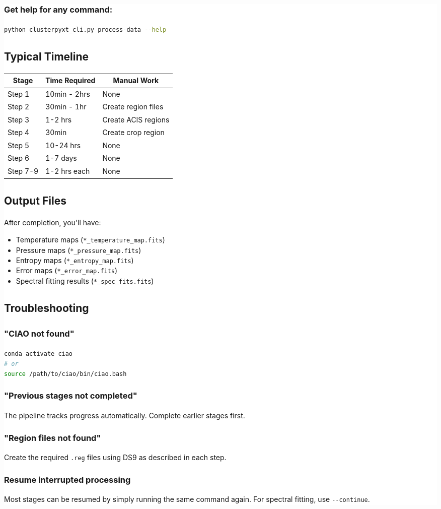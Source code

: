 ### Get help for any command:
```bash
python clusterpyxt_cli.py process-data --help
```

## Typical Timeline

| Stage | Time Required | Manual Work |
|-------|---------------|-------------|
| Step 1 | 10min - 2hrs | None |
| Step 2 | 30min - 1hr | Create region files |
| Step 3 | 1-2 hrs | Create ACIS regions |
| Step 4 | 30min | Create crop region |
| Step 5 | 10-24 hrs | None |
| Step 6 | 1-7 days | None |
| Step 7-9 | 1-2 hrs each | None |

## Output Files

After completion, you'll have:
- Temperature maps (`*_temperature_map.fits`)
- Pressure maps (`*_pressure_map.fits`) 
- Entropy maps (`*_entropy_map.fits`)
- Error maps (`*_error_map.fits`)
- Spectral fitting results (`*_spec_fits.fits`)

## Troubleshooting

### "CIAO not found"
```bash
conda activate ciao
# or
source /path/to/ciao/bin/ciao.bash
```

### "Previous stages not completed"
The pipeline tracks progress automatically. Complete earlier stages first.

### "Region files not found"
Create the required `.reg` files using DS9 as described in each step.

### Resume interrupted processing
Most stages can be resumed by simply running the same command again. For spectral fitting, use `--continue`. 
